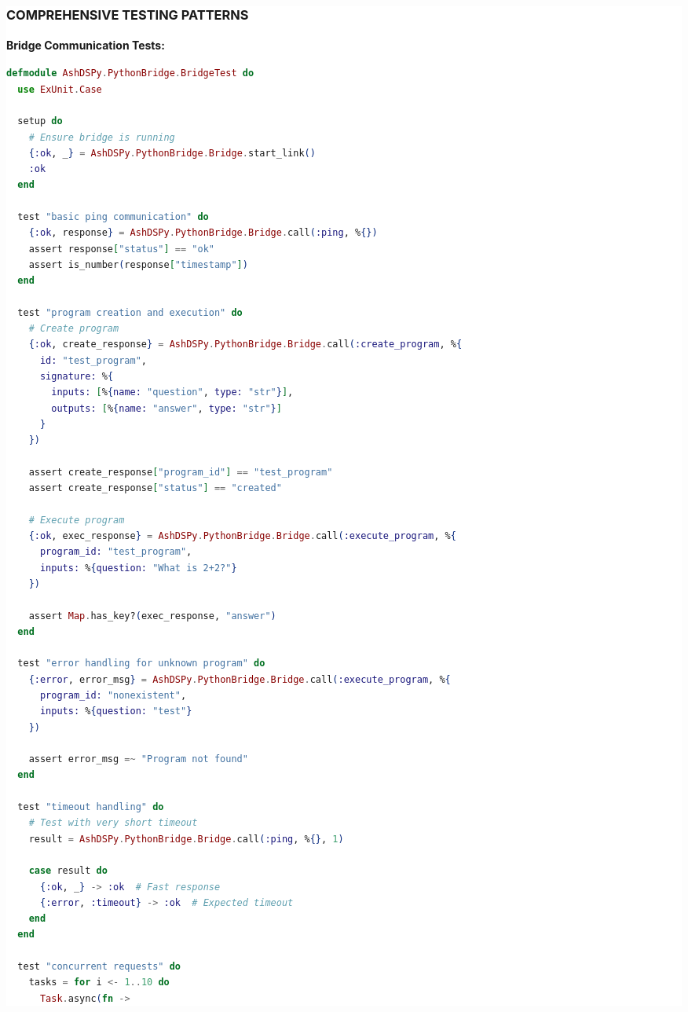 ### COMPREHENSIVE TESTING PATTERNS

**Bridge Communication Tests:**
```elixir
defmodule AshDSPy.PythonBridge.BridgeTest do
  use ExUnit.Case
  
  setup do
    # Ensure bridge is running
    {:ok, _} = AshDSPy.PythonBridge.Bridge.start_link()
    :ok
  end
  
  test "basic ping communication" do
    {:ok, response} = AshDSPy.PythonBridge.Bridge.call(:ping, %{})
    assert response["status"] == "ok"
    assert is_number(response["timestamp"])
  end
  
  test "program creation and execution" do
    # Create program
    {:ok, create_response} = AshDSPy.PythonBridge.Bridge.call(:create_program, %{
      id: "test_program",
      signature: %{
        inputs: [%{name: "question", type: "str"}],
        outputs: [%{name: "answer", type: "str"}]
      }
    })
    
    assert create_response["program_id"] == "test_program"
    assert create_response["status"] == "created"
    
    # Execute program
    {:ok, exec_response} = AshDSPy.PythonBridge.Bridge.call(:execute_program, %{
      program_id: "test_program",
      inputs: %{question: "What is 2+2?"}
    })
    
    assert Map.has_key?(exec_response, "answer")
  end
  
  test "error handling for unknown program" do
    {:error, error_msg} = AshDSPy.PythonBridge.Bridge.call(:execute_program, %{
      program_id: "nonexistent",
      inputs: %{question: "test"}
    })
    
    assert error_msg =~ "Program not found"
  end
  
  test "timeout handling" do
    # Test with very short timeout
    result = AshDSPy.PythonBridge.Bridge.call(:ping, %{}, 1)
    
    case result do
      {:ok, _} -> :ok  # Fast response
      {:error, :timeout} -> :ok  # Expected timeout
    end
  end
  
  test "concurrent requests" do
    tasks = for i <- 1..10 do
      Task.async(fn ->
```